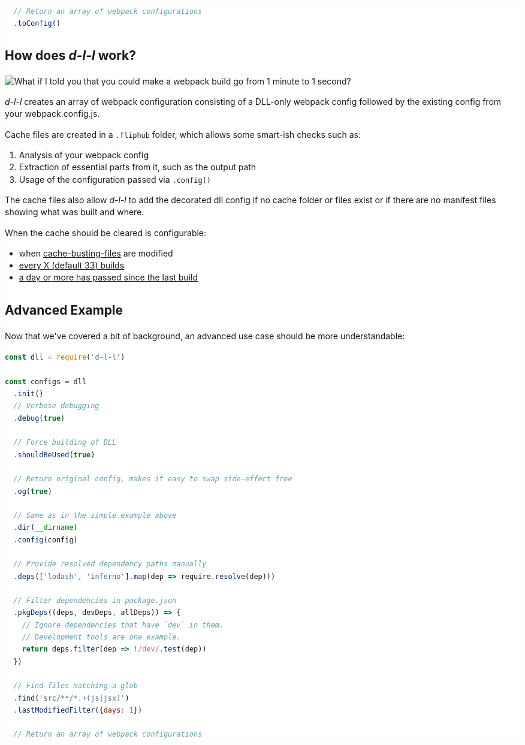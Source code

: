 ```javascript
  // Return an array of webpack configurations
  .toConfig()
```

## How does *d-l-l* work?

![What if I told you that you could make a webpack build go from 1 minute to 1 second?](assets/img/dll/whatif.jpg)

*d-l-l* creates an array of webpack configuration consisting of a DLL-only webpack config followed by the existing config from your webpack.config.js.

Cache files are created in a `.fliphub` folder, which allows some smart-ish checks such as:

1. Analysis of your webpack config
2. Extraction of essential parts from it, such as the output path
3. Usage of the configuration passed via `.config()`

The cache files also allow *d-l-l* to add the decorated dll config if no cache folder or files exist or if there are no manifest files showing what was built and where.

When the cache should be cleared is configurable:

- when [cache-busting-files](https://github.com/fliphub/d-l-l/wiki/%F0%9F%8C%90-api#cachebustingfiles) are modified
- [every X (default 33) builds](https://github.com/fliphub/d-l-l/wiki/%F0%9F%8C%90-api#everyx)
- [a day or more has passed since the last build](https://github.com/fliphub/d-l-l/wiki/%F0%9F%8C%90-api#staletime)

## Advanced Example

Now that we've covered a bit of background, an advanced use case should be more understandable:

```js
const dll = require('d-l-l')

const configs = dll
  .init()
  // Verbose debugging
  .debug(true)

  // Force building of DLL
  .shouldBeUsed(true)

  // Return original config, makes it easy to swap side-effect free
  .og(true)

  // Same as in the simple example above
  .dir(__dirname)
  .config(config)

  // Provide resolved dependency paths manually
  .deps(['lodash', 'inferno'].map(dep => require.resolve(dep)))

  // Filter dependencies in package.json
  .pkgDeps((deps, devDeps, allDeps)) => {
    // Ignore dependencies that have `dev` in them.
    // Development tools are one example.
    return deps.filter(dep => !/dev/.test(dep))
  })

  // Find files matching a glob
  .find('src/**/*.+(js|jsx)')
  .lastModifiedFilter({days: 1})

  // Return an array of webpack configurations
```